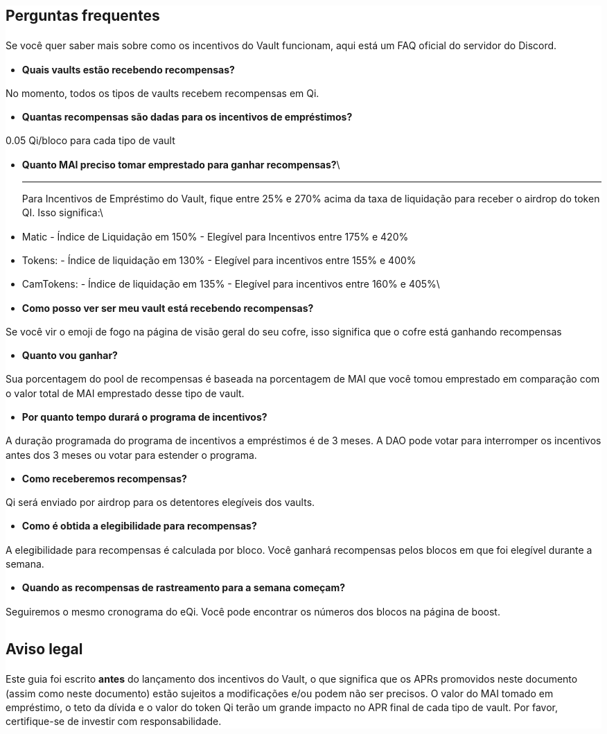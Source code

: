 ## Perguntas frequentes

Se você quer saber mais sobre como os incentivos do Vault funcionam, aqui está um FAQ oficial do servidor do Discord.

* **Quais vaults estão recebendo recompensas?**

No momento, todos os tipos de vaults recebem recompensas em Qi.

* **Quantas recompensas são dadas para os incentivos de empréstimos?**

0.05 Qi/bloco para cada tipo de vault

*   **Quanto MAI preciso tomar emprestado para ganhar recompensas?**\
    ****

    Para Incentivos de Empréstimo do Vault, fique entre 25% e 270% acima da taxa de liquidação para receber o airdrop do token QI. Isso significa:\

* Matic - Índice de Liquidação em 150% - Elegível para Incentivos entre 175% e 420%&#x20;
* Tokens: - Índice de liquidação em 130% - Elegível para incentivos entre 155% e 400%&#x20;
* CamTokens: - Índice de liquidação em 135% - Elegível para incentivos entre 160% e 405%\

* **Como posso ver ser meu vault está recebendo recompensas?**

Se você vir o emoji de fogo na página de visão geral do seu cofre, isso significa que o cofre está ganhando recompensas

* **Quanto vou ganhar?**

Sua porcentagem do pool de recompensas é baseada na porcentagem de MAI que você tomou emprestado em comparação com o valor total de MAI emprestado desse tipo de vault.

* **Por quanto tempo durará o programa de incentivos?**

A duração programada do programa de incentivos a empréstimos é de 3 meses. A DAO pode votar para interromper os incentivos antes dos 3 meses ou votar para estender o programa.

* **Como receberemos recompensas?**

Qi será enviado por airdrop para os detentores elegíveis dos vaults.

* **Como é obtida a elegibilidade para recompensas?**

A elegibilidade para recompensas é calculada por bloco. Você ganhará recompensas pelos blocos em que foi elegível durante a semana.

* **Quando as recompensas de rastreamento para a semana começam?**

Seguiremos o mesmo cronograma do eQi. Você pode encontrar os números dos blocos na página de boost.

## Aviso legal

Este guia foi escrito **antes** do lançamento dos incentivos do Vault, o que significa que os APRs promovidos neste documento (assim como neste documento) estão sujeitos a modificações e/ou podem não ser precisos. O valor do MAI tomado em empréstimo, o teto da dívida e o valor do token Qi terão um grande impacto no APR final de cada tipo de vault. Por favor, certifique-se de investir com responsabilidade.
